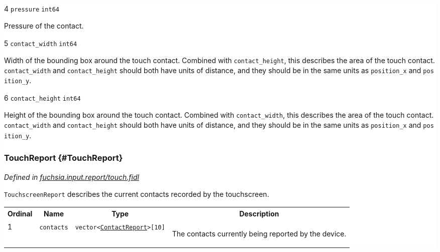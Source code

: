 </td>
        </tr><tr>
            <td>4</td>
            <td><code>pressure</code></td>
            <td>
                <code>int64</code>
            </td>
            <td><p>Pressure of the contact.</p>
</td>
        </tr><tr>
            <td>5</td>
            <td><code>contact_width</code></td>
            <td>
                <code>int64</code>
            </td>
            <td><p>Width of the bounding box around the touch contact. Combined with
<code>contact_height</code>, this describes the area of the touch contact.
<code>contact_width</code> and <code>contact_height</code> should both have units of distance,
and they should be in the same units as <code>position_x</code> and <code>position_y</code>.</p>
</td>
        </tr><tr>
            <td>6</td>
            <td><code>contact_height</code></td>
            <td>
                <code>int64</code>
            </td>
            <td><p>Height of the bounding box around the touch contact. Combined with
<code>contact_width</code>, this describes the area of the touch contact.
<code>contact_width</code> and <code>contact_height</code> should both have units of distance,
and they should be in the same units as <code>position_x</code> and <code>position_y</code>.</p>
</td>
        </tr></table>

### TouchReport {#TouchReport}


*Defined in [fuchsia.input.report/touch.fidl](https://fuchsia.googlesource.com/fuchsia/+/master/sdk/fidl/fuchsia.input.report/touch.fidl#75)*

<p><code>TouchscreenReport</code> describes the current contacts recorded by the touchscreen.</p>


<table>
    <tr><th>Ordinal</th><th>Name</th><th>Type</th><th>Description</th></tr>
    <tr>
            <td>1</td>
            <td><code>contacts</code></td>
            <td>
                <code>vector&lt;<a class='link' href='#ContactReport'>ContactReport</a>&gt;[10]</code>
            </td>
            <td><p>The contacts currently being reported by the device.</p>
</td>
        </tr></table>
